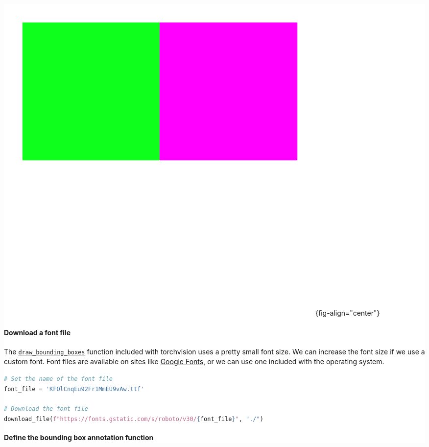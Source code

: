 ![](./images/output_28_0.png){fig-align="center"}



#### Download a font file

The [`draw_bounding_boxes`](https://pytorch.org/vision/stable/generated/torchvision.utils.draw_bounding_boxes.html) function included with torchvision uses a pretty small font size. We  can increase the font size if we use a custom font. Font files are  available on sites like [Google Fonts](https://fonts.google.com/), or we can use one included with the operating system.


```python
# Set the name of the font file
font_file = 'KFOlCnqEu92Fr1MmEU9vAw.ttf'

# Download the font file
download_file(f"https://fonts.gstatic.com/s/roboto/v30/{font_file}", "./")
```

#### Define the bounding box annotation function
